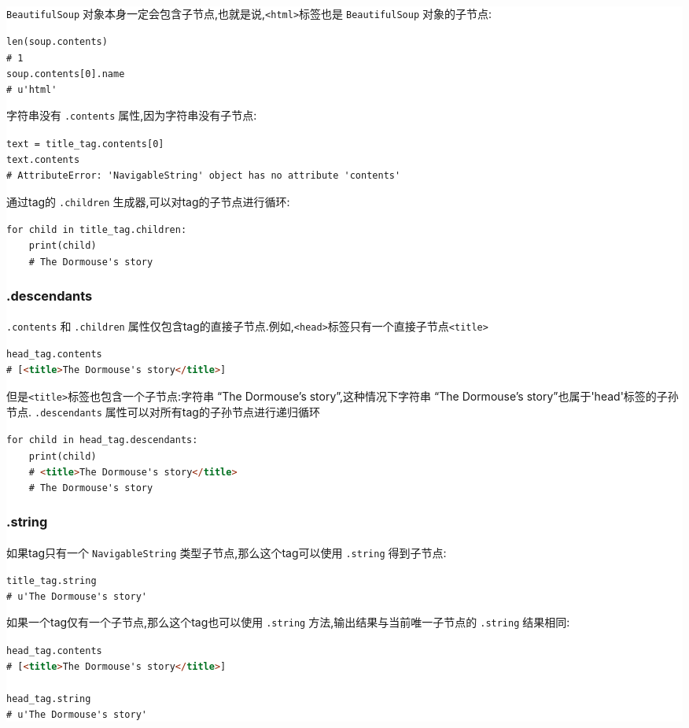 `BeautifulSoup` 对象本身一定会包含子节点,也就是说,`<html>`标签也是 `BeautifulSoup` 对象的子节点:

```html
len(soup.contents)
# 1
soup.contents[0].name
# u'html'
```

字符串没有 `.contents` 属性,因为字符串没有子节点:

```html
text = title_tag.contents[0]
text.contents
# AttributeError: 'NavigableString' object has no attribute 'contents'
```

通过tag的 `.children` 生成器,可以对tag的子节点进行循环:

```html
for child in title_tag.children:
    print(child)
    # The Dormouse's story
```

### .descendants

`.contents` 和 `.children` 属性仅包含tag的直接子节点.例如,`<head>`标签只有一个直接子节点`<title>`

```html
head_tag.contents
# [<title>The Dormouse's story</title>]
```

但是`<title>`标签也包含一个子节点:字符串 “The Dormouse’s story”,这种情况下字符串 “The Dormouse’s story”也属于'head'标签的子孙节点. `.descendants` 属性可以对所有tag的子孙节点进行递归循环

```html
for child in head_tag.descendants:
    print(child)
    # <title>The Dormouse's story</title>
    # The Dormouse's story
```

### .string

如果tag只有一个 `NavigableString` 类型子节点,那么这个tag可以使用 `.string` 得到子节点:

```html
title_tag.string
# u'The Dormouse's story'
```

如果一个tag仅有一个子节点,那么这个tag也可以使用 `.string` 方法,输出结果与当前唯一子节点的 `.string` 结果相同:

```html
head_tag.contents
# [<title>The Dormouse's story</title>]

head_tag.string
# u'The Dormouse's story'
```
